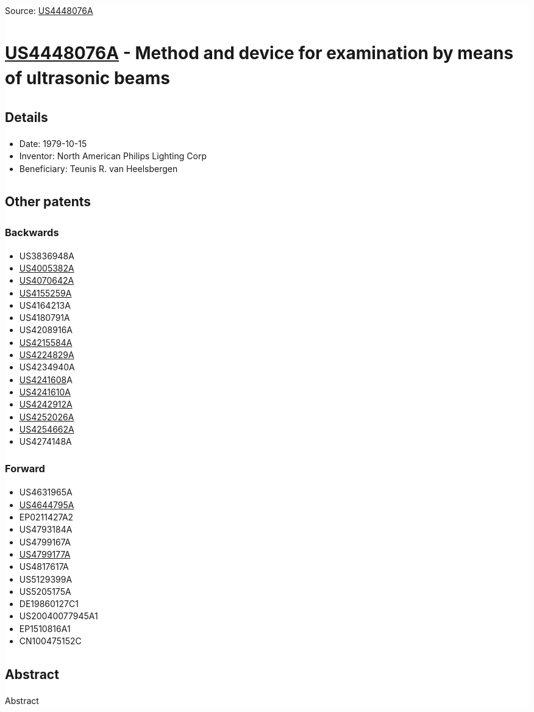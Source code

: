 Source: [US4448076A](https://patents.google.com/patent/US4448076A)

# [US4448076A](US4448076A.md) - Method and device for examination by means of ultrasonic beams

## Details

* Date: 1979-10-15
* Inventor: North American Philips Lighting Corp
* Beneficiary: Teunis R. van Heelsbergen

## Other patents

### Backwards
 * US3836948A
 * [US4005382A](US4005382A.md)
 * [US4070642A](US4070642A.md)
 * [US4155259A](US4155259A.md)
 * US4164213A
 * US4180791A
 * US4208916A
 * [US4215584A](US4215584A.md)
 * [US4224829A](US4224829A.md)
 * US4234940A
 * [US4241608](US4241608.md)A
 * [US4241610A](US4241610A.md)
 * [US4242912A](US4242912A.md)
 * [US4252026A](US4252026A.md)
 * [US4254662A](US4254662A.md)
 * US4274148A
### Forward
 * US4631965A
 * [US4644795A](US4644795A.md)
 * EP0211427A2
 * US4793184A
 * US4799167A
 * [US4799177A](US4799177A.md)
 * US4817617A
 * US5129399A
 * US5205175A
 * DE19860127C1
 * US20040077945A1
 * EP1510816A1
 * CN100475152C
## Abstract

Abstract
